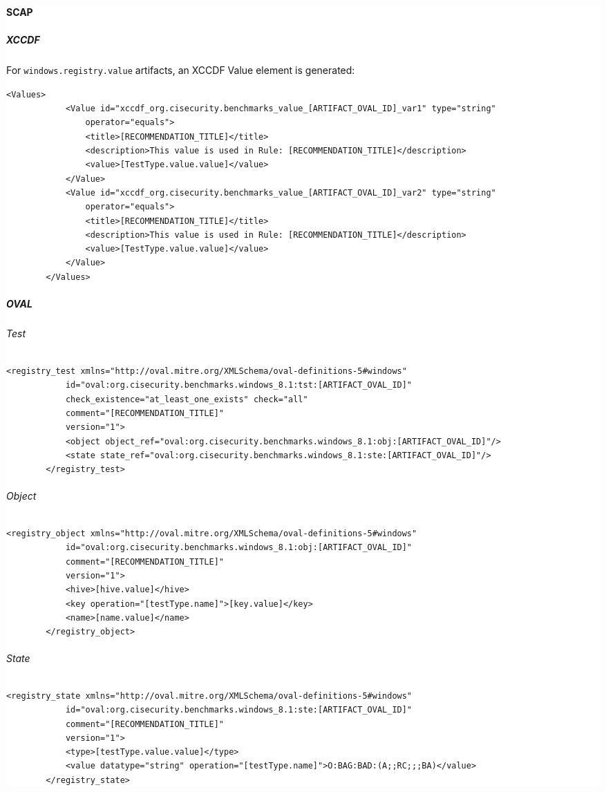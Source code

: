 #### SCAP
##### XCCDF
For `windows.registry.value` artifacts, an XCCDF Value element is generated:

```
<Values>
			<Value id="xccdf_org.cisecurity.benchmarks_value_[ARTIFACT_OVAL_ID]_var1" type="string"
				operator="equals">
				<title>[RECOMMENDATION_TITLE]</title>
				<description>This value is used in Rule: [RECOMMENDATION_TITLE]</description>
				<value>[TestType.value.value]</value>
			</Value>
			<Value id="xccdf_org.cisecurity.benchmarks_value_[ARTIFACT_OVAL_ID]_var2" type="string"
				operator="equals">
				<title>[RECOMMENDATION_TITLE]</title>
				<description>This value is used in Rule: [RECOMMENDATION_TITLE]</description>
				<value>[TestType.value.value]</value>
			</Value>
		</Values>
```

##### OVAL
###### Test

```
<registry_test xmlns="http://oval.mitre.org/XMLSchema/oval-definitions-5#windows"
			id="oval:org.cisecurity.benchmarks.windows_8.1:tst:[ARTIFACT_OVAL_ID]"
			check_existence="at_least_one_exists" check="all"
			comment="[RECOMMENDATION_TITLE]"
			version="1">
			<object object_ref="oval:org.cisecurity.benchmarks.windows_8.1:obj:[ARTIFACT_OVAL_ID]"/>
			<state state_ref="oval:org.cisecurity.benchmarks.windows_8.1:ste:[ARTIFACT_OVAL_ID]"/>
		</registry_test>
```

###### Object

```
<registry_object xmlns="http://oval.mitre.org/XMLSchema/oval-definitions-5#windows"
			id="oval:org.cisecurity.benchmarks.windows_8.1:obj:[ARTIFACT_OVAL_ID]"
			comment="[RECOMMENDATION_TITLE]"
			version="1">
			<hive>[hive.value]</hive>
			<key operation="[testType.name]">[key.value]</key>
			<name>[name.value]</name>
		</registry_object>
```

###### State

```
<registry_state xmlns="http://oval.mitre.org/XMLSchema/oval-definitions-5#windows"
			id="oval:org.cisecurity.benchmarks.windows_8.1:ste:[ARTIFACT_OVAL_ID]"
			comment="[RECOMMENDATION_TITLE]"
			version="1">
			<type>[testType.value.value]</type>
			<value datatype="string" operation="[testType.name]">O:BAG:BAD:(A;;RC;;;BA)</value>
		</registry_state>
```
